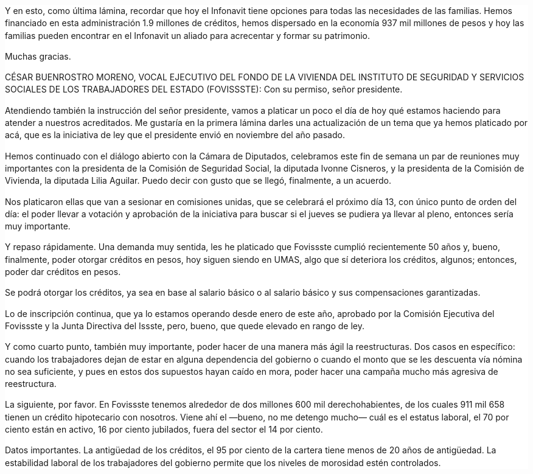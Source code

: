 Y en esto, como última lámina, recordar que hoy el Infonavit tiene opciones
para todas las necesidades de las familias. Hemos financiado en esta
administración 1.9 millones de créditos, hemos dispersado en la economía 937
mil millones de pesos y hoy las familias pueden encontrar en el Infonavit un
aliado para acrecentar y formar su patrimonio.

Muchas gracias.

CÉSAR BUENROSTRO MORENO, VOCAL EJECUTIVO DEL FONDO DE LA VIVIENDA DEL
INSTITUTO DE SEGURIDAD Y SERVICIOS SOCIALES DE LOS TRABAJADORES DEL ESTADO
(FOVISSSTE): Con su permiso, señor presidente.

Atendiendo también la instrucción del señor presidente, vamos a platicar un
poco el día de hoy qué estamos haciendo para atender a nuestros acreditados.
Me gustaría en la primera lámina darles una actualización de un tema que ya
hemos platicado por acá, que es la iniciativa de ley que el presidente envió
en noviembre del año pasado.

Hemos continuado con el diálogo abierto con la Cámara de Diputados, celebramos
este fin de semana un par de reuniones muy importantes con la presidenta de la
Comisión de Seguridad Social, la diputada Ivonne Cisneros, y la presidenta de
la Comisión de Vivienda, la diputada Lilia Aguilar. Puedo decir con gusto que
se llegó, finalmente, a un acuerdo.

Nos platicaron ellas que van a sesionar en comisiones unidas, que se celebrará
el próximo día 13, con único punto de orden del día: el poder llevar a
votación y aprobación de la iniciativa para buscar si el jueves se pudiera ya
llevar al pleno, entonces sería muy importante.

Y repaso rápidamente. Una demanda muy sentida, les he platicado que Fovissste
cumplió recientemente 50 años y, bueno, finalmente, poder otorgar créditos en
pesos, hoy siguen siendo en UMAS, algo que sí deteriora los créditos, algunos;
entonces, poder dar créditos en pesos.

Se podrá otorgar los créditos, ya sea en base al salario básico o al salario
básico y sus compensaciones garantizadas.

Lo de inscripción continua, que ya lo estamos operando desde enero de este
año, aprobado por la Comisión Ejecutiva del Fovissste y la Junta Directiva del
Issste, pero, bueno, que quede elevado en rango de ley.

Y como cuarto punto, también muy importante, poder hacer de una manera más
ágil la reestructuras. Dos casos en específico: cuando los trabajadores dejan
de estar en alguna dependencia del gobierno o cuando el monto que se les
descuenta vía nómina no sea suficiente, y pues en estos dos supuestos hayan
caído en mora, poder hacer una campaña mucho más agresiva de reestructura.

La siguiente, por favor. En Fovissste tenemos alrededor de dos millones 600
mil derechohabientes, de los cuales 911 mil 658 tienen un crédito hipotecario
con nosotros. Viene ahí el —bueno, no me detengo mucho— cuál es el estatus
laboral, el 70 por ciento están en activo, 16 por ciento jubilados, fuera del
sector el 14 por ciento.

Datos importantes. La antigüedad de los créditos, el 95 por ciento de la
cartera tiene menos de 20 años de antigüedad. La estabilidad laboral de los
trabajadores del gobierno permite que los niveles de morosidad estén
controlados.
